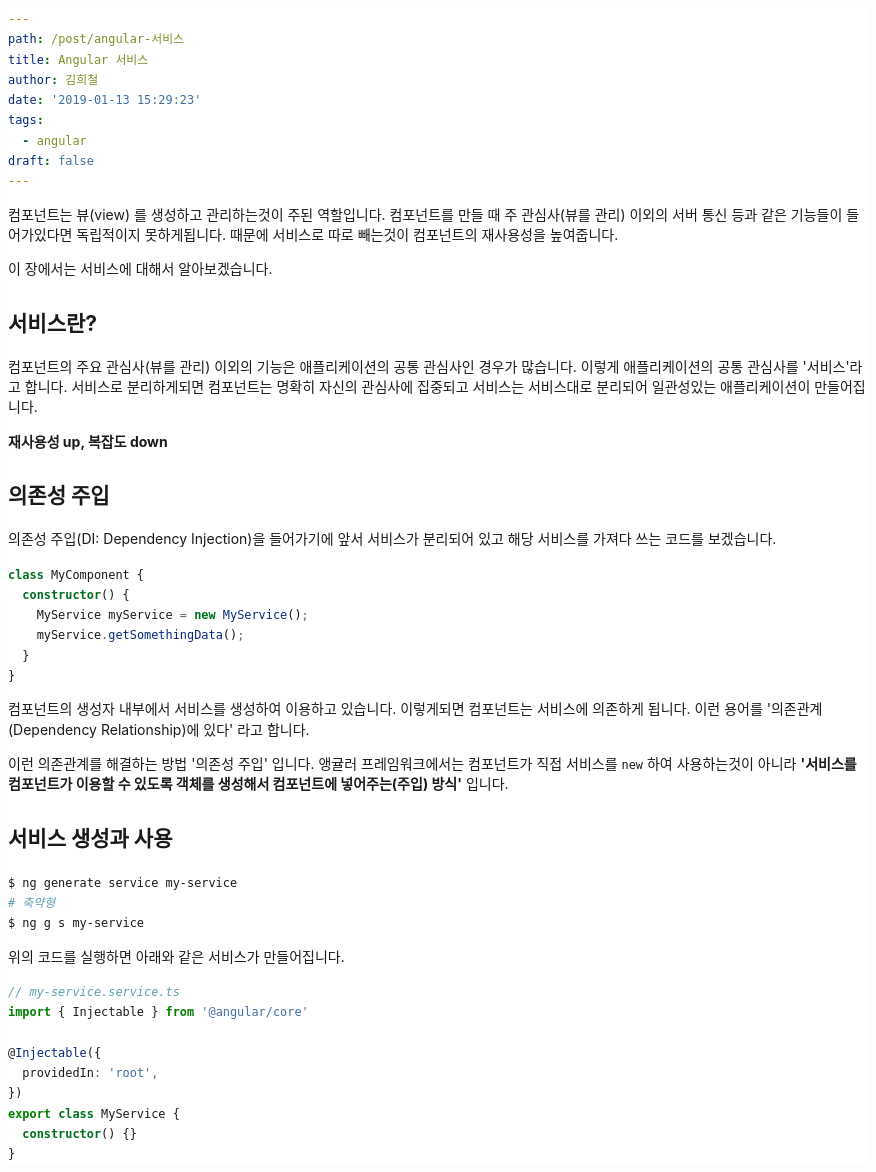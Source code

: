 ```yaml
---
path: /post/angular-서비스
title: Angular 서비스
author: 김희철
date: '2019-01-13 15:29:23'
tags:
  - angular
draft: false
---
```


컴포넌트는 뷰(view) 를 생성하고 관리하는것이 주된 역할입니다. 컴포넌트를 만들 때 주 관심사(뷰를 관리) 이외의 서버 통신 등과 같은 기능들이 들어가있다면 독립적이지 못하게됩니다. 때문에 서비스로 따로 빼는것이 컴포넌트의 재사용성을 높여줍니다.

이 장에서는 서비스에 대해서 알아보겠습니다.

## 서비스란?

컴포넌트의 주요 관심사(뷰를 관리) 이외의 기능은 애플리케이션의 공통 관심사인 경우가 많습니다. 이렇게 애플리케이션의 공통 관심사를 '서비스'라고 합니다. 서비스로 분리하게되면 컴포넌트는 명확히 자신의 관심사에 집중되고 서비스는 서비스대로 분리되어 일관성있는 애플리케이션이 만들어집니다.

**재사용성 up, 복잡도 down**

## 의존성 주입

의존성 주입(DI: Dependency Injection)을 들어가기에 앞서 서비스가 분리되어 있고 해당 서비스를 가져다 쓰는 코드를 보겠습니다.

```ts
class MyComponent {
  constructor() {
    MyService myService = new MyService();
    myService.getSomethingData();
  }
}
```

컴포넌트의 생성자 내부에서 서비스를 생성하여 이용하고 있습니다. 이렇게되면 컴포넌트는 서비스에 의존하게 됩니다. 이런 용어를 '의존관계(Dependency Relationship)에 있다' 라고 합니다.

이런 의존관계를 해결하는 방법 '의존성 주입' 입니다. 앵귤러 프레임워크에서는 컴포넌트가 직접 서비스를 `new` 하여 사용하는것이 아니라 **'서비스를 컴포넌트가 이용할 수 있도록 객체를 생성해서 컴포넌트에 넣어주는(주입) 방식'** 입니다.

## 서비스 생성과 사용

```bash
$ ng generate service my-service
# 축약형
$ ng g s my-service
```

위의 코드를 실행하면 아래와 같은 서비스가 만들어집니다.

```ts
// my-service.service.ts
import { Injectable } from '@angular/core'

@Injectable({
  providedIn: 'root',
})
export class MyService {
  constructor() {}
}
```
